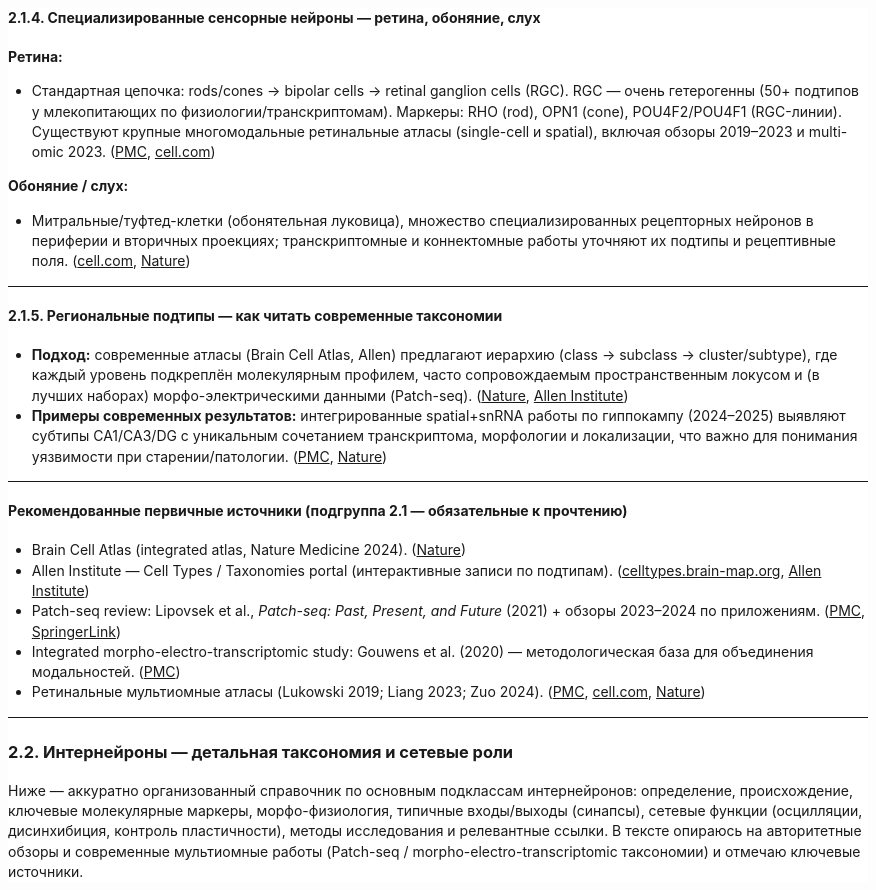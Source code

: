 
#### 2.1.4. Специализированные сенсорные нейроны — ретина, обоняние, слух

**Ретина:**

* Стандартная цепочка: rods/cones → bipolar cells → retinal ganglion cells (RGC). RGC — очень гетерогенны (50+ подтипов у млекопитающих по физиологии/транскриптомам). Маркеры: RHO (rod), OPN1 (cone), POU4F2/POU4F1 (RGC-линии). Существуют крупные многомодальные ретинальные атласы (single-cell и spatial), включая обзоры 2019–2023 и multi-omic 2023. ([PMC][25], [cell.com][26])

**Обоняние / слух:**

* Митральные/туфтед-клетки (обонятельная луковица), множество специализированных рецепторных нейронов в периферии и вторичных проекциях; транскриптомные и коннектомные работы уточняют их подтипы и рецептивные поля. ([cell.com][26], [Nature][27])

---

#### 2.1.5. Региональные подтипы — как читать современные таксономии

* **Подход:** современные атласы (Brain Cell Atlas, Allen) предлагают иерархию (class → subclass → cluster/subtype), где каждый уровень подкреплён молекулярным профилем, часто сопровождаемым пространственным локусом и (в лучших наборах) морфо-электрическими данными (Patch-seq). ([Nature][19], [Allen Institute][23])
* **Примеры современных результатов:** интегрированные spatial+snRNA работы по гиппокампу (2024–2025) выявляют субтипы CA1/CA3/DG с уникальным сочетанием транскриптома, морфологии и локализации, что важно для понимания уязвимости при старении/патологии. ([PMC][28], [Nature][29])

---

#### Рекомендованные первичные источники (подгруппа 2.1 — обязательные к прочтению)

* Brain Cell Atlas (integrated atlas, Nature Medicine 2024). ([Nature][19])
* Allen Institute — Cell Types / Taxonomies portal (интерактивные записи по подтипам). ([celltypes.brain-map.org][21], [Allen Institute][23])
* Patch-seq review: Lipovsek et al., *Patch-seq: Past, Present, and Future* (2021) + обзоры 2023–2024 по приложениям. ([PMC][24], [SpringerLink][30])
* Integrated morpho-electro-transcriptomic study: Gouwens et al. (2020) — методологическая база для объединения модальностей. ([PMC][20])
* Ретинальные мультиомные атласы (Lukowski 2019; Liang 2023; Zuo 2024). ([PMC][25], [cell.com][26], [Nature][27])


[19]: https://www.nature.com/articles/s41591-024-03150-z   "A brain cell atlas integrating single-cell transcriptomes ..."
[20]: https://pmc.ncbi.nlm.nih.gov/articles/PMC7781065/   "Integrated Morphoelectric and Transcriptomic ..."
[21]: https://celltypes.brain-map.org/   "Allen Brain Atlas: Cell Types: Overview"
[22]: https://pmc.ncbi.nlm.nih.gov/articles/PMC7880286/   "Patch-seq: Past, Present, and Future - PMC"
[23]: https://alleninstitute.org/division/brain-science/human-cell-types/   "Human Cell Types"
[24]: https://pmc.ncbi.nlm.nih.gov/articles/PMC10660579/   "Parvalbumin - Positive Neurons in the Neocortex: A Review"
[25]: https://pmc.ncbi.nlm.nih.gov/articles/PMC6745503/   "A single‐cell transcriptome atlas of the adult human retina"
[26]: https://www.cell.com/cell-genomics/fulltext/S2666-979X%2823%2900064-2   "A multi-omics atlas of the human retina at single- ..."
[27]: https://www.nature.com/articles/s41467-024-50853-5   "Single cell dual-omic atlas of the human developing retina"
[28]: https://pmc.ncbi.nlm.nih.gov/articles/PMC11071618/   "An integrated single-nucleus and spatial transcriptomics ..."
[29]: https://www.nature.com/articles/s41593-025-02022-0   "An integrated single-nucleus and spatial transcriptomics ..."
[30]: https://link.springer.com/article/10.1007/s10571-023-01436-3   "Patch-seq: Advances and Biological Applications"

---

### 2.2. Интернейроны — детальная таксономия и сетевые роли

Ниже — аккуратно организованный справочник по основным подклассам интернейронов: определение, происхождение, ключевые молекулярные маркеры, морфо-физиология, типичные входы/выходы (синапсы), сетевые функции (осцилляции, дисинхибиция, контроль пластичности), методы исследования и релевантные ссылки. В тексте опираюсь на авторитетные обзоры и современные мультиомные работы (Patch-seq / morpho-electro-transcriptomic таксономии) и отмечаю ключевые источники.


[1]: https://www.nature.com/articles/s41591-024-03150-z "A brain cell atlas integrating single-cell transcriptomes ..."
[2]: https://portal.brain-map.org/cell-types/classes "Cell Taxonomies"
[31]: https://pmc.ncbi.nlm.nih.gov/articles/PMC2868386/   "Petilla terminology: nomenclature of features of GABAergic ..."
[32]: https://www.science.org/doi/10.1126/science.adf6484   "Signature morphoelectric properties of diverse GABAergic ..."
[33]: https://pmc.ncbi.nlm.nih.gov/articles/PMC6290988/   "Development and functional diversification of cortical ..."
[34]: https://www.frontiersin.org/journals/neural-circuits/articles/10.3389/fncir.2023.1172464/full   "Cortical interneurons: fit for function and fit to ..."
[35]: https://www.researchgate.net/publication/310328707_Petilla_terminology_nomenclature_of_features_of_GABAergic_interneurons_of_the_cerebral_cortex   "Petilla terminology: nomenclature of features of GABAergic ..."
[36]: https://www.sciencedirect.com/science/article/pii/S2211124725001561   "Article Distinct roles of PV and Sst interneurons in visually ..."
[37]: https://pmc.ncbi.nlm.nih.gov/articles/PMC9021723/   "The Role of Inhibitory Interneurons in Circuit Assembly and ..."
[38]: https://www.jneurosci.org/content/42/14/2942   "Disinhibitory Circuitry Gates Associative Synaptic Plasticity ..."
[39]: https://pmc.ncbi.nlm.nih.gov/articles/PMC10682383/   "Chandelier cells shine a light on the formation ..."
[40]: https://pmc.ncbi.nlm.nih.gov/articles/PMC7781065/   "Integrated Morphoelectric and Transcriptomic ..."
[41]: https://elifesciences.org/reviewed-preprints/93481   "Specific and comprehensive genetic targeting reveals ..."
[42]: https://www.sciencedirect.com/science/article/pii/S089662732300435X   "Cortical somatostatin interneuron subtypes form cell-type- ..."
[43]: https://pmc.ncbi.nlm.nih.gov/articles/PMC11257522/   "A dendritic substrate for temporal diversity of cortical ..."
[44]: https://www.biorxiv.org/content/10.1101/2023.04.28.538575v1.full-text   "Behavioral strategy shapes activation of the Vip-Sst ..."
[45]: https://gcamp6f.com/2025/06/23/interesting-papers-on-vip-interneurons-in-cortex-and-hippocampus/   "Interesting papers on VIP interneurons in cortex and ..."
[46]: https://pmc.ncbi.nlm.nih.gov/articles/PMC5207343/   "Neurogliaform Cells in Cortical Circuits - PMC"
[47]: https://www.biorxiv.org/content/10.1101/2024.06.05.597539v2.full   "Neurogliaform Cells Exhibit Laminar-specific Responses in ..."
[48]: https://www.science.org/doi/10.1126/science.abo3355   "Neurogliaform cells dynamically decouple neuronal ..."
[49]: https://pmc.ncbi.nlm.nih.gov/articles/PMC10330806/   "Axo-axonic cells in neuropsychiatric disorders"
[50]: https://pubmed.ncbi.nlm.nih.gov/18568015/   "Petilla terminology: nomenclature of features of GABAergic ..."
[51]: https://pmc.ncbi.nlm.nih.gov/articles/PMC9272671/   "Origin, Development, and Synaptogenesis of Cortical ..."
[52]: https://pmc.ncbi.nlm.nih.gov/articles/PMC10643736/   "Astrocytes: new evidence, new models, new roles - PMC"
[53]: https://www.sciencedirect.com/science/article/pii/S0197458024000915   "Region-specific and age-related differences in astrocytes ..."
[54]: https://pmc.ncbi.nlm.nih.gov/articles/PMC11784854/   "Are we there yet? Exploring astrocyte heterogeneity one ..."
[55]: https://www.nature.com/articles/s41586-024-07493-y   "Single-cell atlas of the human brain vasculature across ..."
[56]: https://journals.physiology.org/doi/abs/10.1152/physrev.00042.2016   "Physiology of Astroglia | Physiological Reviews"
[57]: https://pubmed.ncbi.nlm.nih.gov/9778565/   "Evidence supporting the existence of an activity-dependent ..."
[58]: https://pmc.ncbi.nlm.nih.gov/articles/PMC9804080/   "Brain Energy Metabolism: Astrocytes in Neurodegenerative ..."
[59]: https://www.jneurosci.org/content/43/45/7463   "Astrocytes as Drivers and Disruptors of Behavior"
[60]: https://www.frontiersin.org/journals/network-physiology/articles/10.3389/fnetp.2023.1205544/full   "Astrocytic modulation of neuronal signalling"
[61]: https://pmc.ncbi.nlm.nih.gov/articles/PMC9995113/   "Loss of aquaporin-4 results in glymphatic system ..."
[62]: https://www.annualreviews.org/content/journals/10.1146/annurev-neuro-112723-031738   "Heterogeneity of Astrocyte Reactivity"
[63]: https://www.biorxiv.org/content/10.1101/2025.02.12.637903v1.full.pdf   "Integrated Cross-Disease Atlas of Human And Mouse ..."
[64]: https://www.researchgate.net/publication/384258673_Are_we_there_yet_Exploring_astrocyte_heterogeneity_one_cell_at_a_time   "Are we there yet? Exploring astrocyte heterogeneity one ..."
[65]: https://www.spandidos-publications.com/10.3892/ijmm.2025.5490   "The role of astrocyte metabolic reprogramming in ischemic ..."
[66]: https://www.cell.com/neuron/fulltext/S0896-6273%2825%2900310-1   "Selective removal of astrocytic PERK protects against ..."
[67]: https://pmc.ncbi.nlm.nih.gov/articles/PMC11662979/   "Aquaporin‐4 activation facilitates glymphatic system ..."
[68]: https://www.cell.com/cell-metabolism/fulltext/S1550-4131%2811%2900420-7   "Brain Energy Metabolism: Focus on Astrocyte-Neuron ..."
[69]: https://www.frontiersin.org/journals/aging-neuroscience/articles/10.3389/fnagi.2023.1179988/full   "The glymphatic system: a new perspective on brain diseases"
[70]: https://pmc.ncbi.nlm.nih.gov/articles/PMC4691794/   "Oligodendrocytes: Myelination and Axonal Support - PMC"
[71]: https://journals.plos.org/plosbiology/article?id=10.1371%2Fjournal.pbio.3000621 "Oligodendrocytes support axonal transport and maintenance ..."
[72]:   https://pmc.ncbi.nlm.nih.gov/articles/PMC7849363/   "Cell of all trades: oligodendrocyte precursor cells in ..."
[73]: https://www.frontiersin.org/journals/cellular-neuroscience/articles/10.3389/fncel.2021.673132/full   "Novel Tools and Investigative Approaches for the Study of ..."
[74]: https://pmc.ncbi.nlm.nih.gov/articles/PMC9561084/   "Development of myelinating glia: An overview - PMC"
[75]: https://addi.ehu.es/bitstream/10810/55992/1/TESIS_PALMA_LEIVA_ANA%20BELEN.pdf   "Signaling pathways in oligodendrocytes to promote myelin remodeling"
[76]: https://pmc.ncbi.nlm.nih.gov/articles/PMC8804499/   "Neuron to Oligodendrocyte Precursor Cell Synapses"
[77]: https://www.nature.com/articles/s41593-022-01170-x   "Oligodendrocyte precursor cells engulf synapses during ..."
[78]: https://pmc.ncbi.nlm.nih.gov/articles/PMC4096908/   "Neuronal Activity Promotes Oligodendrogenesis and ..."
[79]: https://www.science.org/doi/10.1126/science.1252304   "Neuronal Activity Promotes Oligodendrogenesis and ..."
[80]: https://pmc.ncbi.nlm.nih.gov/articles/PMC6324726/   "Motor skill learning requires active central myelination - PMC"
[81]: https://www.researchgate.net/publication/365390700_Adaptive_and_maladaptive_myelination_in_health_and_disease   "Adaptive and maladaptive myelination in health and disease"
[82]: https://pmc.ncbi.nlm.nih.gov/articles/PMC10277468/   "Physical activity and the brain myelin content in humans"
[83]: https://pmc.ncbi.nlm.nih.gov/articles/PMC9925742/   "Single-cell RNA-sequencing identifies disease-associated ..."
[84]: https://www.nature.com/articles/s41467-021-20892-3   "Single-cell transcriptomic reveals molecular diversity and ..."
[85]: https://pmc.ncbi.nlm.nih.gov/articles/PMC12322325/   "Integrative transcriptomic analysis reveals oligodendrocyte ..."
[86]: https://www.nature.com/articles/s41598-024-72311-4   "Transcriptomic changes in oligodendrocyte lineage cells ..."
[87]: https://www.mdpi.com/2073-4409/8/11/1424   "Oligodendrocytes in Development, Myelin Generation and ..."
[88]: https://www.annualreviews.org/content/journals/10.1146/annurev-neuro-112723-025806   "The Many Lives of an Oligodendrocyte Precursor Cell"
[89]: https://pubmed.ncbi.nlm.nih.gov/26101081/   "Oligodendrocytes: Myelination and Axonal Support"
[90]: https://pmc.ncbi.nlm.nih.gov/articles/PMC9158406/   "Motor Learning and Physical Exercise in Adaptive ..."
[91]: https://www.tandfonline.com/doi/full/10.1177/17590914221097510   "Motor Learning and Physical Exercise in Adaptive ..."
[92]: https://pmc.ncbi.nlm.nih.gov/articles/PMC10514343/   "Microglia in neurodegenerative diseases: mechanism and ..."
[93]: https://pubmed.ncbi.nlm.nih.gov/28602351/   "A Unique Microglia Type Associated with Restricting ..."
[94]: https://pmc.ncbi.nlm.nih.gov/articles/PMC10902073/   "Established and emerging techniques for the study ..."
[95]: https://pubmed.ncbi.nlm.nih.gov/35247551/   "Co-expression patterns of microglia markers Iba1, ..."
[96]: https://www.frontiersin.org/journals/cellular-neuroscience/articles/10.3389/fncel.2022.902372/full   "A New Understanding of TMEM119 as a Marker of Microglia"
[97]: https://www.cell.com/fulltext/S0092-8674%2817%2930578-0   "A Unique Microglia Type Associated with Restricting ..."
[98]: https://www.sciencedirect.com/science/article/pii/S0092867418305762   "Disease-Associated Microglia: A Universal Immune Sensor ..."
[99]: https://pmc.ncbi.nlm.nih.gov/articles/PMC11576490/   "Microglia, Trem2, and Neurodegeneration - PMC"
[100]: https://rupress.org/jem/article/218/9/e20202717/212499/Microglia-in-Alzheimer-s-disease-at-single-cell   "Microglia in Alzheimer's disease at single-cell level. Are ..."
[101]: https://pmc.ncbi.nlm.nih.gov/articles/PMC8735255/   "Microglia Heterogeneity in Alzheimer's Disease"
[102]: https://www.jneurosci.org/content/44/50/e1869242024   "The Challenges of Modulating Neuroinflammation in ..."
[103]: https://www.cell.com/immunity/fulltext/S1074-7613%2825%2900181-5?rss=yes "Microglial TMEM119 binds to amyloid-β to promote its ..."
[104]: https://www.nature.com/articles/s41467-025-56124-1   "The Human Microglia Atlas (HuMicA) unravels changes in ..."
[105]: https://www.cell.com/immunity/pdf/S1074-7613%2823%2900533-2.pdf   "Trem2 expression in microglia is required to maintain ..."
[106]: https://www.cell.com/trends/immunology/fulltext/S1471-4906%2825%2900054-7?rss=yes "Decoding microglial functions in Alzheimer's disease"